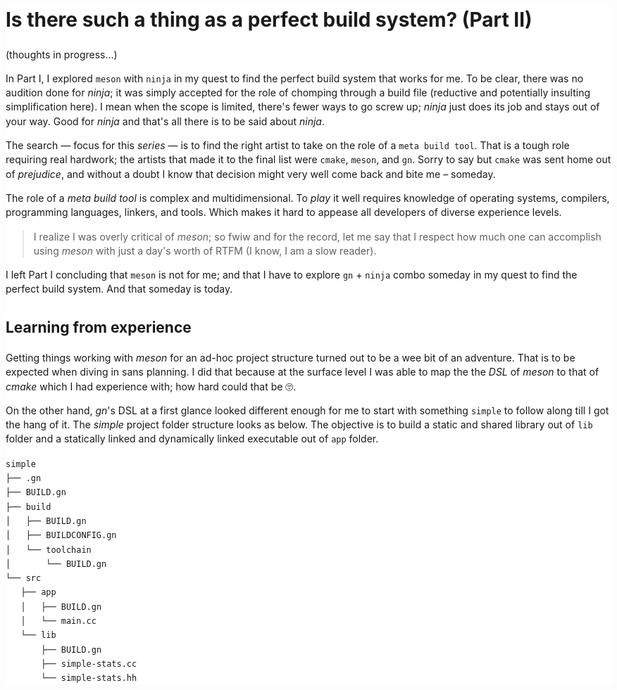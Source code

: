 # Is there such a thing as a perfect build system? (Part II)
(thoughts in progress...)

In Part I, I explored `meson` with `ninja` in my quest to find the 
perfect build system that works for me. To be clear, there was no
audition done for *ninja*; it was simply accepted for the role of
chomping through a build file (reductive and potentially insulting
simplification here). I mean when the scope is limited, there's fewer
ways to go screw up; *ninja* just does its job and stays out of your
way. Good for *ninja* and that's all there is to be said about *ninja*.

The search &mdash; focus for this *series* &mdash; is to find the right
artist to take on the role of a `meta build tool`. That is a tough role
requiring real hardwork; the artists that made it to the final list were
`cmake`, `meson`, and `gn`. Sorry to say but `cmake` was sent home out
of *prejudice*, and without a doubt I know that decision might very 
well come back and bite me &ndash; someday.

The role of a *meta build tool* is complex and multidimensional. To 
*play* it well requires knowledge of operating systems, compilers,
programming languages, linkers, and tools. Which makes it hard to appease
all developers of diverse experience levels.

> I realize I was overly critical of *meson*; so fwiw and for the
> record, let me say that I respect how much one can accomplish
> using *meson* with just  a day's worth of RTFM (I know, I am a 
> slow reader).

I left Part I concluding that `meson` is not for me; and that I have
to explore `gn` + `ninja` combo someday in my quest to find the perfect
build system. And that someday is today.

## Learning from experience
Getting things working with *meson* for an ad-hoc project structure
turned out to be a wee bit of an adventure. That is to be expected
when diving in sans planning. I did that because at the surface level
I was able to map the the *DSL* of *meson* to that of *cmake* which I
had experience with; how hard could that be :roll_eyes:.

On the other hand, *gn*'s DSL at a first glance looked different enough
for me to start with something `simple` to follow along till I got the
hang of it. The *simple* project folder structure looks as below. The
objective is to build a static and shared library out of `lib` folder
and a statically linked and dynamically linked executable out of `app`
folder.

 ```bash
simple
├── .gn
├── BUILD.gn
├── build
│   ├── BUILD.gn
│   ├── BUILDCONFIG.gn
│   └── toolchain
│       └── BUILD.gn
└── src
    ├── app
    │   ├── BUILD.gn
    │   └── main.cc
    └── lib
        ├── BUILD.gn
        ├── simple-stats.cc
        └── simple-stats.hh
```